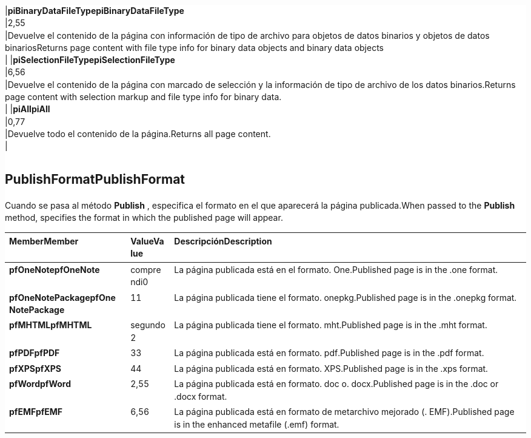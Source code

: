 |<span data-ttu-id="c6aaa-289">**piBinaryDataFileType**</span><span class="sxs-lookup"><span data-stu-id="c6aaa-289">**piBinaryDataFileType**</span></span> <br/> |<span data-ttu-id="c6aaa-290">2,5</span><span class="sxs-lookup"><span data-stu-id="c6aaa-290">5</span></span>  <br/> |<span data-ttu-id="c6aaa-291">Devuelve el contenido de la página con información de tipo de archivo para objetos de datos binarios y objetos de datos binarios</span><span class="sxs-lookup"><span data-stu-id="c6aaa-291">Returns page content with file type info for binary data objects and binary data objects</span></span>  <br/> |
|<span data-ttu-id="c6aaa-292">**piSelectionFileType**</span><span class="sxs-lookup"><span data-stu-id="c6aaa-292">**piSelectionFileType**</span></span> <br/> |<span data-ttu-id="c6aaa-293">6,5</span><span class="sxs-lookup"><span data-stu-id="c6aaa-293">6</span></span>  <br/> |<span data-ttu-id="c6aaa-294">Devuelve el contenido de la página con marcado de selección y la información de tipo de archivo de los datos binarios.</span><span class="sxs-lookup"><span data-stu-id="c6aaa-294">Returns page content with selection markup and file type info for binary data.</span></span>  <br/> |
|<span data-ttu-id="c6aaa-295">**piAll**</span><span class="sxs-lookup"><span data-stu-id="c6aaa-295">**piAll**</span></span> <br/> |<span data-ttu-id="c6aaa-296">0,7</span><span class="sxs-lookup"><span data-stu-id="c6aaa-296">7</span></span>  <br/> |<span data-ttu-id="c6aaa-297">Devuelve todo el contenido de la página.</span><span class="sxs-lookup"><span data-stu-id="c6aaa-297">Returns all page content.</span></span>  <br/> |
   
## <a name="publishformat"></a><span data-ttu-id="c6aaa-298">PublishFormat</span><span class="sxs-lookup"><span data-stu-id="c6aaa-298">PublishFormat</span></span>
<span data-ttu-id="c6aaa-299"><a name="odc_PublishFormat"> </a></span><span class="sxs-lookup"><span data-stu-id="c6aaa-299"></span></span>

<span data-ttu-id="c6aaa-300">Cuando se pasa al método **Publish** , especifica el formato en el que aparecerá la página publicada.</span><span class="sxs-lookup"><span data-stu-id="c6aaa-300">When passed to the **Publish** method, specifies the format in which the published page will appear.</span></span> 
  
|<span data-ttu-id="c6aaa-301">**Member**</span><span class="sxs-lookup"><span data-stu-id="c6aaa-301">**Member**</span></span>|<span data-ttu-id="c6aaa-302">**Value**</span><span class="sxs-lookup"><span data-stu-id="c6aaa-302">**Value**</span></span>|<span data-ttu-id="c6aaa-303">**Descripción**</span><span class="sxs-lookup"><span data-stu-id="c6aaa-303">**Description**</span></span>|
|:-----|:-----|:-----|
|<span data-ttu-id="c6aaa-304">**pfOneNote**</span><span class="sxs-lookup"><span data-stu-id="c6aaa-304">**pfOneNote**</span></span> <br/> |<span data-ttu-id="c6aaa-305">comprendi</span><span class="sxs-lookup"><span data-stu-id="c6aaa-305">0</span></span>  <br/> |<span data-ttu-id="c6aaa-306">La página publicada está en el formato. One.</span><span class="sxs-lookup"><span data-stu-id="c6aaa-306">Published page is in the .one format.</span></span>  <br/> |
|<span data-ttu-id="c6aaa-307">**pfOneNotePackage**</span><span class="sxs-lookup"><span data-stu-id="c6aaa-307">**pfOneNotePackage**</span></span> <br/> |<span data-ttu-id="c6aaa-308">1</span><span class="sxs-lookup"><span data-stu-id="c6aaa-308">1</span></span>  <br/> |<span data-ttu-id="c6aaa-309">La página publicada tiene el formato. onepkg.</span><span class="sxs-lookup"><span data-stu-id="c6aaa-309">Published page is in the .onepkg format.</span></span>  <br/> |
|<span data-ttu-id="c6aaa-310">**pfMHTML**</span><span class="sxs-lookup"><span data-stu-id="c6aaa-310">**pfMHTML**</span></span> <br/> |<span data-ttu-id="c6aaa-311">segundo</span><span class="sxs-lookup"><span data-stu-id="c6aaa-311">2</span></span>  <br/> |<span data-ttu-id="c6aaa-312">La página publicada tiene el formato. mht.</span><span class="sxs-lookup"><span data-stu-id="c6aaa-312">Published page is in the .mht format.</span></span>  <br/> |
|<span data-ttu-id="c6aaa-313">**pfPDF**</span><span class="sxs-lookup"><span data-stu-id="c6aaa-313">**pfPDF**</span></span> <br/> |<span data-ttu-id="c6aaa-314">3</span><span class="sxs-lookup"><span data-stu-id="c6aaa-314">3</span></span>  <br/> |<span data-ttu-id="c6aaa-315">La página publicada está en formato. pdf.</span><span class="sxs-lookup"><span data-stu-id="c6aaa-315">Published page is in the .pdf format.</span></span>  <br/> |
|<span data-ttu-id="c6aaa-316">**pfXPS**</span><span class="sxs-lookup"><span data-stu-id="c6aaa-316">**pfXPS**</span></span> <br/> |<span data-ttu-id="c6aaa-317">4</span><span class="sxs-lookup"><span data-stu-id="c6aaa-317">4</span></span>  <br/> |<span data-ttu-id="c6aaa-318">La página publicada está en formato. XPS.</span><span class="sxs-lookup"><span data-stu-id="c6aaa-318">Published page is in the .xps format.</span></span>  <br/> |
|<span data-ttu-id="c6aaa-319">**pfWord**</span><span class="sxs-lookup"><span data-stu-id="c6aaa-319">**pfWord**</span></span> <br/> |<span data-ttu-id="c6aaa-320">2,5</span><span class="sxs-lookup"><span data-stu-id="c6aaa-320">5</span></span>  <br/> |<span data-ttu-id="c6aaa-321">La página publicada está en formato. doc o. docx.</span><span class="sxs-lookup"><span data-stu-id="c6aaa-321">Published page is in the .doc or .docx format.</span></span>  <br/> |
|<span data-ttu-id="c6aaa-322">**pfEMF**</span><span class="sxs-lookup"><span data-stu-id="c6aaa-322">**pfEMF**</span></span> <br/> |<span data-ttu-id="c6aaa-323">6,5</span><span class="sxs-lookup"><span data-stu-id="c6aaa-323">6</span></span>  <br/> |<span data-ttu-id="c6aaa-324">La página publicada está en formato de metarchivo mejorado (. EMF).</span><span class="sxs-lookup"><span data-stu-id="c6aaa-324">Published page is in the enhanced metafile (.emf) format.</span></span>  <br/> |
